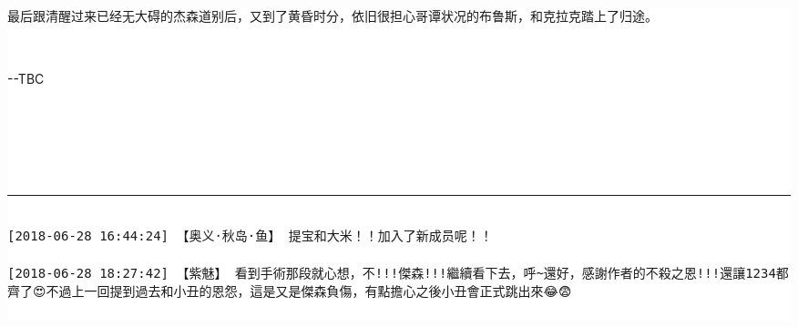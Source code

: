 <p>最后跟清醒过来已经无大碍的杰森道别后，又到了黄昏时分，依旧很担心哥谭状况的布鲁斯，和克拉克踏上了归途。</p> 
<p>&nbsp;</p> 
<p>--TBC</p> 
<p>&nbsp;</p> 
<p><br /></p> 
<p><strong><br /></strong></p>

---

<pre>

[2018-06-28 16:44:24] 【奥义·秋岛·鱼】 提宝和大米！！加入了新成员呢！！

[2018-06-28 18:27:42] 【紫魅】 看到手術那段就心想，不!!!傑森!!!繼續看下去，呼~還好，感謝作者的不殺之恩!!!還讓1234都齊了😍不過上一回提到過去和小丑的恩怨，這是又是傑森負傷，有點擔心之後小丑會正式跳出來😂😨

</pre>
